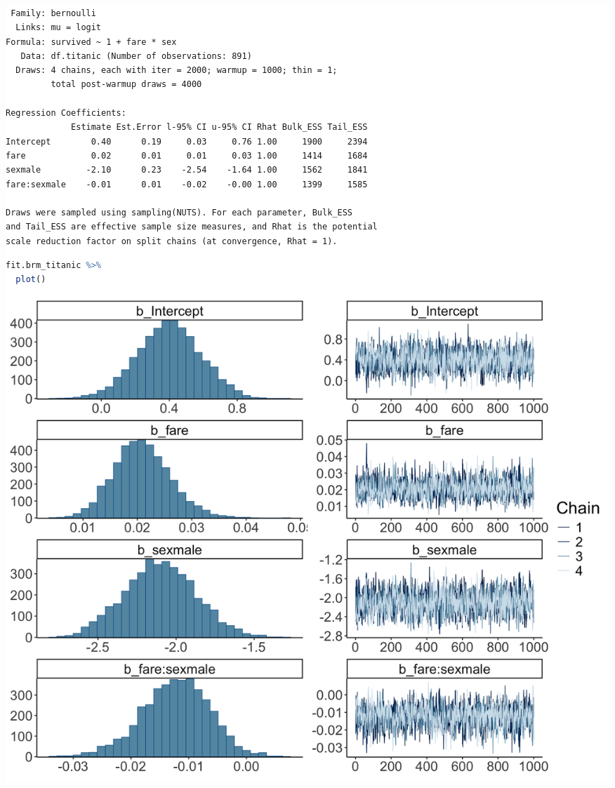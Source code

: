 ```
 Family: bernoulli 
  Links: mu = logit 
Formula: survived ~ 1 + fare * sex 
   Data: df.titanic (Number of observations: 891) 
  Draws: 4 chains, each with iter = 2000; warmup = 1000; thin = 1;
         total post-warmup draws = 4000

Regression Coefficients:
             Estimate Est.Error l-95% CI u-95% CI Rhat Bulk_ESS Tail_ESS
Intercept        0.40      0.19     0.03     0.76 1.00     1900     2394
fare             0.02      0.01     0.01     0.03 1.00     1414     1684
sexmale         -2.10      0.23    -2.54    -1.64 1.00     1562     1841
fare:sexmale    -0.01      0.01    -0.02    -0.00 1.00     1399     1585

Draws were sampled using sampling(NUTS). For each parameter, Bulk_ESS
and Tail_ESS are effective sample size measures, and Rhat is the potential
scale reduction factor on split chains (at convergence, Rhat = 1).
```

``` r
fit.brm_titanic %>% 
  plot()
```

<img src="23-bayesian_data_analysis2_files/figure-html/unnamed-chunk-61-1.png" width="960" />
